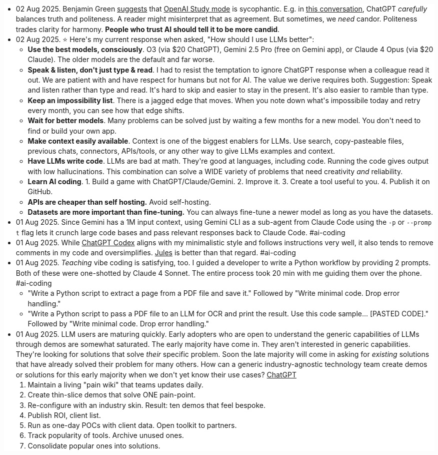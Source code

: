 - 02 Aug 2025. Benjamin Green [suggests](https://resobscura.substack.com/p/openais-new-study-mode-and-the-risks) that [OpenAI Study mode](https://openai.com/index/chatgpt-study-mode/) is sycophantic. E.g. in [this conversation](https://chatgpt.com/share/688a9730-85d0-8004-9dae-0edb0c3ceff4), ChatGPT _carefully_ balances truth and politeness. A reader might misinterpret that as agreement. But sometimes, we _need_ candor. Politeness trades clarity for harmony. **People who trust AI should tell it to be more candid**.
- 02 Aug 2025. ⭐ Here's my current response when asked, "How should I use LLMs better":
  - **Use the best models, consciously**. O3 (via $20 ChatGPT), Gemini 2.5 Pro (free on Gemini app), or Claude 4 Opus (via $20 Claude). The older models are the default and far worse.
  - **Speak & listen, don't just type & read**. I had to resist the temptation to ignore ChatGPT response when a colleague read it out. We are patient with and have respect for humans but not for AI. The value we derive requires both. Suggestion: Speak and listen rather than type and read. It's hard to skip and easier to stay in the present. It's also easier to ramble than type.
  - **Keep an impossibility list**. There is a jagged edge that moves. When you note down what's impossibile today and retry every month, you can see how that edge shifts.
  - **Wait for better models**. Many problems can be solved just by waiting a few months for a new model. You don't need to find or build your own app.
  - **Make context easily available**. Context is one of the biggest enablers for LLMs. Use search, copy-pasteable files, previous chats, connectors, APIs/tools, or any other way to give LLMs examples and context.
  - **Have LLMs write code**. LLMs are bad at math. They're good at languages, including code. Running the code gives output with low hallucinations. This combination can solve a WIDE variety of problems that need creativity _and_ reliability.
  - **Learn AI coding**. 1. Build a game with ChatGPT/Claude/Gemini. 2. Improve it. 3. Create a tool useful to you. 4. Publish it on GitHub.
  - **APIs are cheaper than self hosting.** Avoid self-hosting.
  - **Datasets are more important than fine-tuning.** You can always fine-tune a newer model as long as you have the datasets.
- 01 Aug 2025. Since Gemini has a 1M input context, using Gemini CLI as a sub-agent from Claude Code using the `-p` or `--prompt` flag lets it crunch large code bases and pass relevant responses back to Claude Code. #ai-coding
- 01 Aug 2025. While [ChatGPT Codex](https://chatgpt.com/codex) aligns with my minimalistic style and follows instructions very well, it also tends to remove comments in my code and oversimplifies. [Jules](https://jules.google.com/) is better than that regard. #ai-coding
- 01 Aug 2025. _Teaching_ vibe coding is satisfying, too. I guided a developer to write a Python workflow by providing 2 prompts. Both of these were one-shotted by Claude 4 Sonnet. The entire process took 20 min with me guiding them over the phone. #ai-coding
  - "Write a Python script to extract a page from a PDF file and save it." Followed by "Write minimal code. Drop error handling."
  - "Write a Python script to pass a PDF file to an LLM for OCR and print the result. Use this code sample... [PASTED CODE]." Followed by "Write minimal code. Drop error handling."
- 01 Aug 2025. LLM users are maturing quickly. Early adopters who are open to understand the generic capabilities of LLMs through demos are somewhat saturated. The early majority have come in. They aren't interested in generic capabilities. They're looking for solutions that solve _their_ specific problem. Soon the late majority will come in asking for _existing_ solutions that have already solved their problem for many others. How can a generic industry-agnostic technology team create demos or solutions for this early majority when we don't yet know their use cases? [ChatGPT](https://chatgpt.com/share/6885b87b-b30c-800c-8c4e-a5c4218b9906)
  1. Maintain a living "pain wiki" that teams updates daily.
  2. Create thin-slice demos that solve ONE pain-point.
  3. Re-configure with an industry skin. Result: ten demos that feel bespoke.
  4. Publish ROI, client list.
  5. Run as one-day POCs with client data. Open toolkit to partners.
  6. Track popularity of tools. Archive unused ones.
  7. Consolidate popular ones into solutions.
